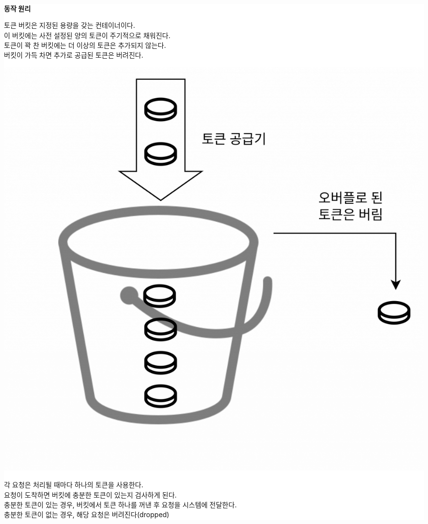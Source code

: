 **동작 원리**

토큰 버킷은 지정된 용량을 갖는 컨테이너이다.  
이 버킷에는 사전 설정된 양의 토큰이 주기적으로 채워진다.  
토큰이 꽉 찬 버킷에는 더 이상의 토큰은 추가되지 않는다.  
버킷이 가득 차면 추가로 공급된 토큰은 버려진다.

![bucket token algorithm](/assets/images/2023-05-17-처리율-제한-장치-설계/image5.png)

각 요청은 처리될 때마다 하나의 토큰을 사용한다.  
요청이 도착하면 버킷에 충분한 토큰이 있는지 검사하게 된다.  
충분한 토큰이 있는 경우, 버킷에서 토큰 하나를 꺼낸 후 요청을 시스템에 전달한다.  
충분한 토큰이 없는 경우, 해당 요청은 버려진다(dropped)
